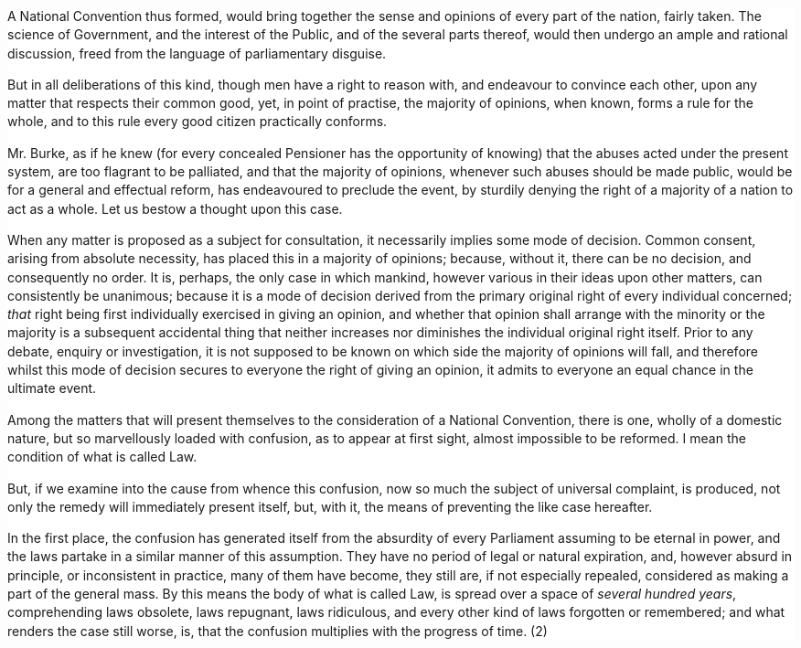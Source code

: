    A National Convention thus formed, would bring together the sense and
   opinions of every part of the nation, fairly taken. The science of
   Government, and the interest of the Public, and of the several parts
   thereof, would then undergo an ample and rational discussion, freed from
   the language of parliamentary disguise.

   But in all deliberations of this kind, though men have a right to reason
   with, and endeavour to convince each other, upon any matter that respects
   their common good, yet, in point of practise, the majority of opinions,
   when known, forms a rule for the whole, and to this rule every good
   citizen practically conforms.

   Mr. Burke, as if he knew (for every concealed Pensioner has the
   opportunity of knowing) that the abuses acted under the present system,
   are too flagrant to be palliated, and that the majority of opinions,
   whenever such abuses should be made public, would be for a general and
   effectual reform, has endeavoured to preclude the event, by sturdily
   denying the right of a majority of a nation to act as a whole. Let us
   bestow a thought upon this case.

   When any matter is proposed as a subject for consultation, it necessarily
   implies some mode of decision. Common consent, arising from absolute
   necessity, has placed this in a majority of opinions; because, without it,
   there can be no decision, and consequently no order. It is, perhaps, the
   only case in which mankind, however various in their ideas upon other
   matters, can consistently be unanimous; because it is a mode of decision
   derived from the primary original right of every individual concerned;
   *that* right being first individually exercised in giving an opinion, and
   whether that opinion shall arrange with the minority or the majority is a
   subsequent accidental thing that neither increases nor diminishes the
   individual original right itself. Prior to any debate, enquiry or
   investigation, it is not supposed to be known on which side the majority
   of opinions will fall, and therefore whilst this mode of decision secures
   to everyone the right of giving an opinion, it admits to everyone an equal
   chance in the ultimate event.

   Among the matters that will present themselves to the consideration of a
   National Convention, there is one, wholly of a domestic nature, but so
   marvellously loaded with confusion, as to appear at first sight, almost
   impossible to be reformed. I mean the condition of what is called Law.

   But, if we examine into the cause from whence this confusion, now so much
   the subject of universal complaint, is produced, not only the remedy will
   immediately present itself, but, with it, the means of preventing the like
   case hereafter.

   In the first place, the confusion has generated itself from the absurdity
   of every Parliament assuming to be eternal in power, and the laws partake
   in a similar manner of this assumption. They have no period of legal or
   natural expiration, and, however absurd in principle, or inconsistent in
   practice, many of them have become, they still are, if not especially
   repealed, considered as making a part of the general mass. By this means
   the body of what is called Law, is spread over a space of *several hundred
   years*, comprehending laws obsolete, laws repugnant, laws ridiculous, and
   every other kind of laws forgotten or remembered; and what renders the
   case still worse, is, that the confusion multiplies with the progress of
   time. (2)
